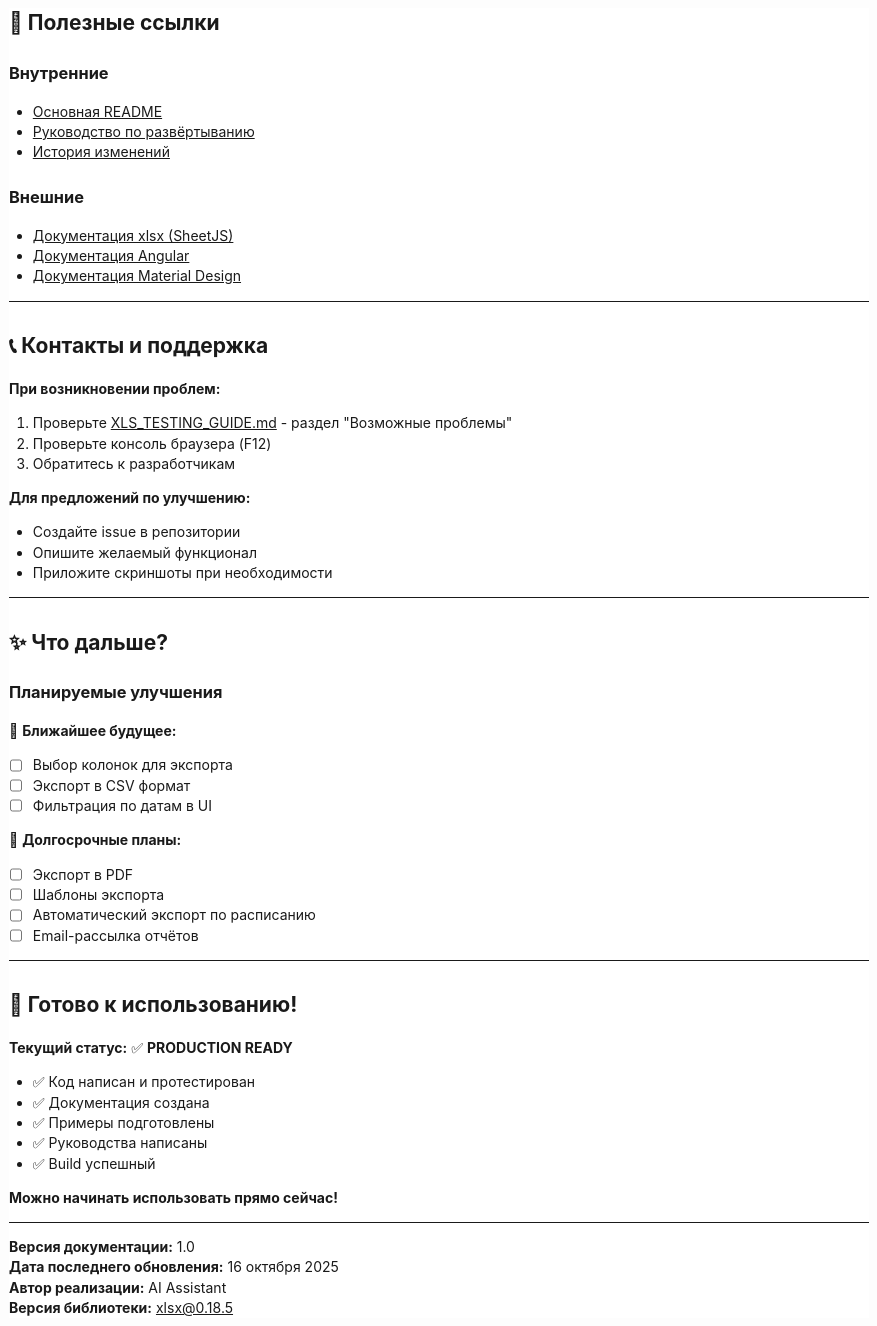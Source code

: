 
## 🎯 Полезные ссылки

### Внутренние
- [Основная README](README.md)
- [Руководство по развёртыванию](DEPLOYMENT_CHECKLIST.md)
- [История изменений](CHANGELOG_ORDERS_CALCULATIONS.md)

### Внешние
- [Документация xlsx (SheetJS)](https://docs.sheetjs.com/)
- [Документация Angular](https://angular.io/docs)
- [Документация Material Design](https://material.angular.io/)

---

## 📞 Контакты и поддержка

**При возникновении проблем:**
1. Проверьте [XLS_TESTING_GUIDE.md](XLS_TESTING_GUIDE.md) - раздел "Возможные проблемы"
2. Проверьте консоль браузера (F12)
3. Обратитесь к разработчикам

**Для предложений по улучшению:**
- Создайте issue в репозитории
- Опишите желаемый функционал
- Приложите скриншоты при необходимости

---

## ✨ Что дальше?

### Планируемые улучшения

📅 **Ближайшее будущее:**
- [ ] Выбор колонок для экспорта
- [ ] Экспорт в CSV формат
- [ ] Фильтрация по датам в UI

🚀 **Долгосрочные планы:**
- [ ] Экспорт в PDF
- [ ] Шаблоны экспорта
- [ ] Автоматический экспорт по расписанию
- [ ] Email-рассылка отчётов

---

## 🎉 Готово к использованию!

**Текущий статус:** ✅ **PRODUCTION READY**

- ✅ Код написан и протестирован
- ✅ Документация создана
- ✅ Примеры подготовлены
- ✅ Руководства написаны
- ✅ Build успешный

**Можно начинать использовать прямо сейчас!**

---

**Версия документации:** 1.0  
**Дата последнего обновления:** 16 октября 2025  
**Автор реализации:** AI Assistant  
**Версия библиотеки:** xlsx@0.18.5

